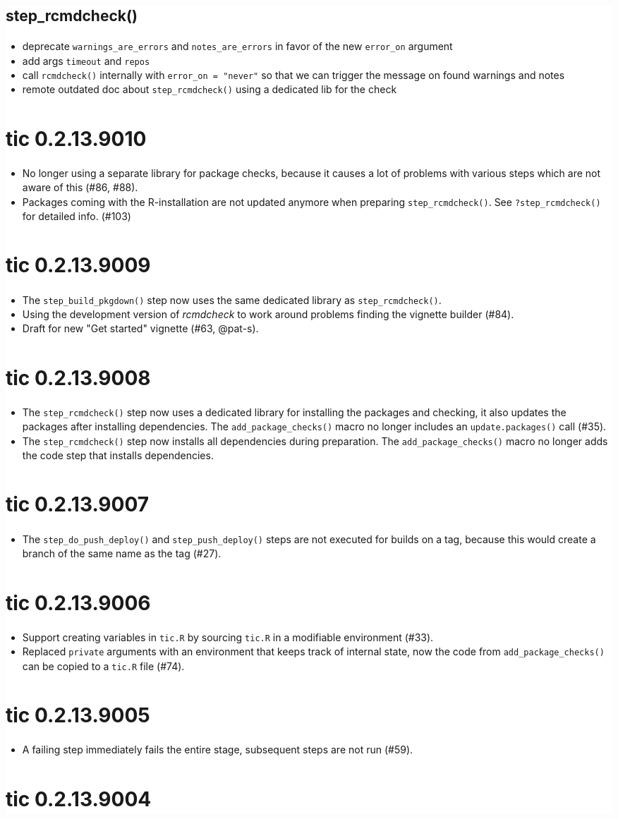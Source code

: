 ## step_rcmdcheck()

- deprecate `warnings_are_errors` and `notes_are_errors` in favor of the new `error_on` argument
- add args `timeout` and `repos`
- call `rcmdcheck()` internally with `error_on = "never"` so that we can trigger the message on found warnings and notes
- remote outdated doc about `step_rcmdcheck()` using a dedicated lib for the check

# tic 0.2.13.9010

- No longer using a separate library for package checks, because it causes a lot of problems with various steps which are not aware of this (#86, #88).
- Packages coming with the R-installation are not updated anymore when preparing `step_rcmdcheck()`.
  See `?step_rcmdcheck()` for detailed info. (#103)

# tic 0.2.13.9009

- The `step_build_pkgdown()` step now uses the same dedicated library as `step_rcmdcheck()`.
- Using the development version of _rcmdcheck_ to work around problems finding the vignette builder (#84).
- Draft for new "Get started" vignette (#63, @pat-s).

# tic 0.2.13.9008

- The `step_rcmdcheck()` step now uses a dedicated library for installing the packages and checking, it also updates the packages after installing dependencies. The `add_package_checks()` macro no longer includes an `update.packages()` call (#35).
- The `step_rcmdcheck()` step now installs all dependencies during preparation. The `add_package_checks()` macro no longer adds the code step that installs dependencies.

# tic 0.2.13.9007

- The `step_do_push_deploy()` and `step_push_deploy()` steps are not executed for builds on a tag, because this would create a branch of the same name as the tag (#27).

# tic 0.2.13.9006

- Support creating variables in `tic.R` by sourcing `tic.R` in a modifiable environment (#33).
- Replaced `private` arguments with an environment that keeps track of internal state, now the code from `add_package_checks()` can be copied to a `tic.R` file (#74).

# tic 0.2.13.9005

- A failing step immediately fails the entire stage, subsequent steps are not run (#59).

# tic 0.2.13.9004
